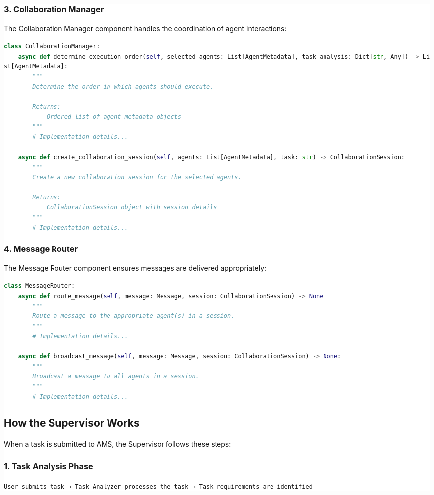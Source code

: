 ### 3. Collaboration Manager

The Collaboration Manager component handles the coordination of agent interactions:

```python
class CollaborationManager:
    async def determine_execution_order(self, selected_agents: List[AgentMetadata], task_analysis: Dict[str, Any]) -> List[AgentMetadata]:
        """
        Determine the order in which agents should execute.
        
        Returns:
            Ordered list of agent metadata objects
        """
        # Implementation details...
        
    async def create_collaboration_session(self, agents: List[AgentMetadata], task: str) -> CollaborationSession:
        """
        Create a new collaboration session for the selected agents.
        
        Returns:
            CollaborationSession object with session details
        """
        # Implementation details...
```

### 4. Message Router

The Message Router component ensures messages are delivered appropriately:

```python
class MessageRouter:
    async def route_message(self, message: Message, session: CollaborationSession) -> None:
        """
        Route a message to the appropriate agent(s) in a session.
        """
        # Implementation details...
        
    async def broadcast_message(self, message: Message, session: CollaborationSession) -> None:
        """
        Broadcast a message to all agents in a session.
        """
        # Implementation details...
```

## How the Supervisor Works

When a task is submitted to AMS, the Supervisor follows these steps:

### 1. Task Analysis Phase

```
User submits task → Task Analyzer processes the task → Task requirements are identified
```
